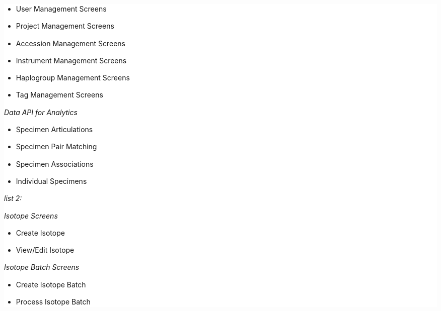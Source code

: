 -   User Management Screens
    
-   Project Management Screens
    
-   Accession Management Screens
    
-   Instrument Management Screens
    
-   Haplogroup Management Screens
    
-   Tag Management Screens
    

*Data API for Analytics*

-   Specimen Articulations
    
-   Specimen Pair Matching
    
-   Specimen Associations
    
-   Individual Specimens
    

*list 2:*

*Isotope Screens*

-   Create Isotope
    
-   View/Edit Isotope
    

*Isotope Batch Screens*

-   Create Isotope Batch
    
-   Process Isotope Batch
